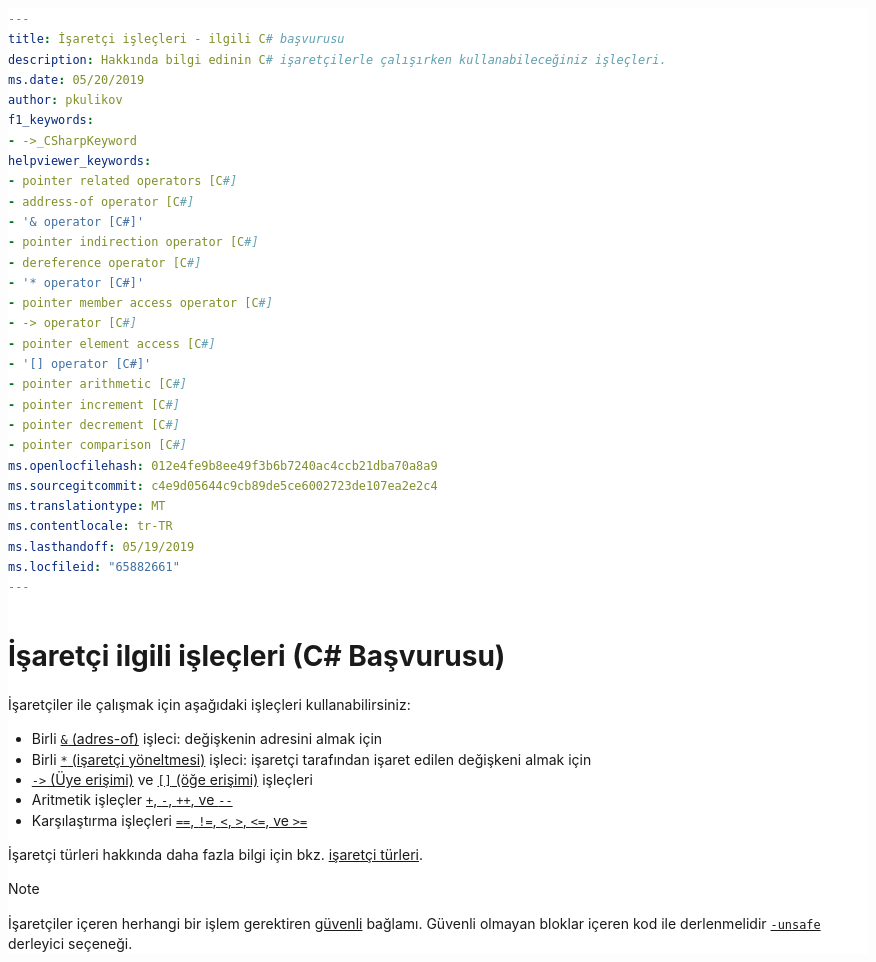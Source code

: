 ```yaml
---
title: İşaretçi işleçleri - ilgili C# başvurusu
description: Hakkında bilgi edinin C# işaretçilerle çalışırken kullanabileceğiniz işleçleri.
ms.date: 05/20/2019
author: pkulikov
f1_keywords:
- ->_CSharpKeyword
helpviewer_keywords:
- pointer related operators [C#]
- address-of operator [C#]
- '& operator [C#]'
- pointer indirection operator [C#]
- dereference operator [C#]
- '* operator [C#]'
- pointer member access operator [C#]
- -> operator [C#]
- pointer element access [C#]
- '[] operator [C#]'
- pointer arithmetic [C#]
- pointer increment [C#]
- pointer decrement [C#]
- pointer comparison [C#]
ms.openlocfilehash: 012e4fe9b8ee49f3b6b7240ac4ccb21dba70a8a9
ms.sourcegitcommit: c4e9d05644c9cb89de5ce6002723de107ea2e2c4
ms.translationtype: MT
ms.contentlocale: tr-TR
ms.lasthandoff: 05/19/2019
ms.locfileid: "65882661"
---
```

# <a name="pointer-related-operators-c-reference"></a>İşaretçi ilgili işleçleri (C# Başvurusu)

İşaretçiler ile çalışmak için aşağıdaki işleçleri kullanabilirsiniz:

- Birli [ `&` (adres-of)](#address-of-operator-) işleci: değişkenin adresini almak için
- Birli [ `*` (işaretçi yöneltmesi)](#pointer-indirection-operator-) işleci: işaretçi tarafından işaret edilen değişkeni almak için
- [ `->` (Üye erişimi)](#pointer-member-access-operator--) ve [ `[]` (öğe erişimi)](#pointer-element-access-operator-) işleçleri
- Aritmetik işleçler [ `+`, `-`, `++`, ve `--`](#pointer-arithmetic-operators)
- Karşılaştırma işleçleri [ `==`, `!=`, `<`, `>`, `<=`, ve `>=`](#pointer-comparison-operators)

İşaretçi türleri hakkında daha fazla bilgi için bkz. [işaretçi türleri](../../programming-guide/unsafe-code-pointers/pointer-types.md).

> [!NOTE]
> İşaretçiler içeren herhangi bir işlem gerektiren [güvenli](../keywords/unsafe.md) bağlamı. Güvenli olmayan bloklar içeren kod ile derlenmelidir [ `-unsafe` ](../compiler-options/unsafe-compiler-option.md) derleyici seçeneği.
